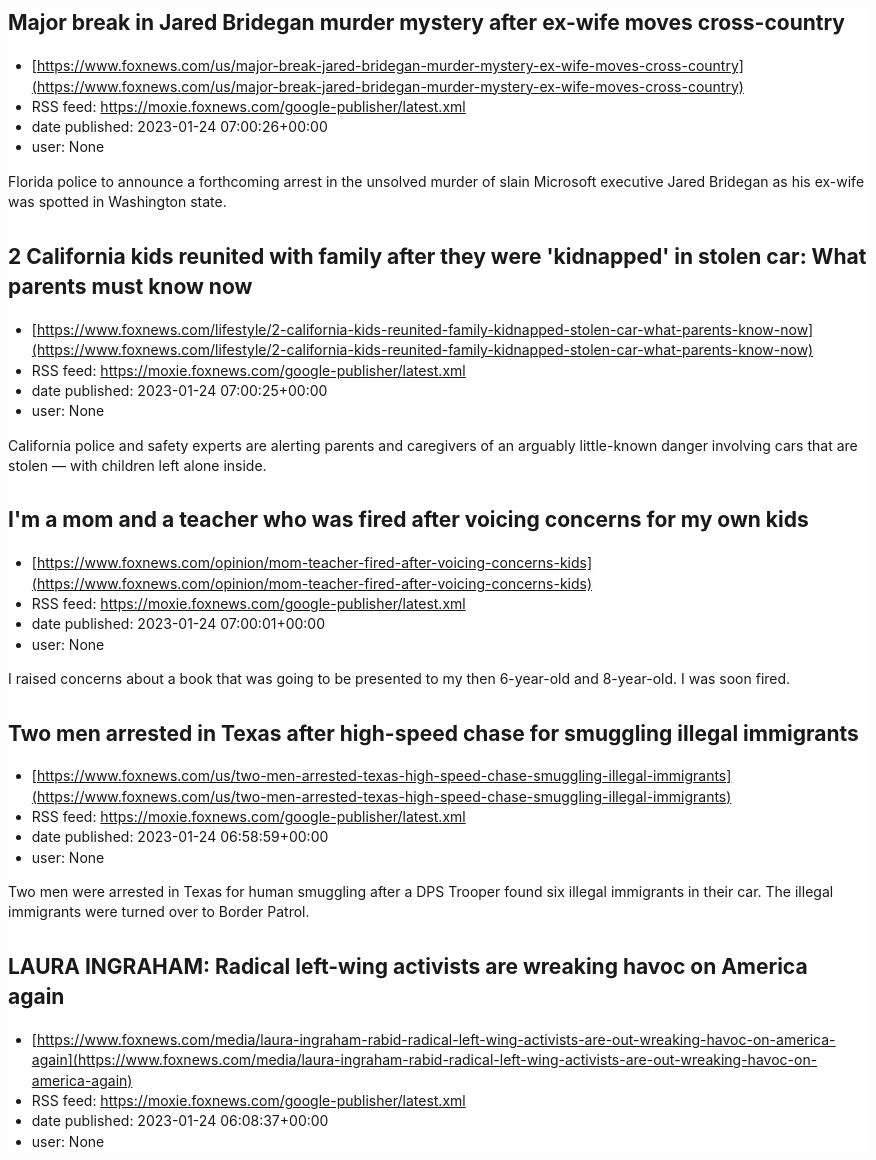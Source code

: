 ## Major break in Jared Bridegan murder mystery after ex-wife moves cross-country
 - [https://www.foxnews.com/us/major-break-jared-bridegan-murder-mystery-ex-wife-moves-cross-country](https://www.foxnews.com/us/major-break-jared-bridegan-murder-mystery-ex-wife-moves-cross-country)
 - RSS feed: https://moxie.foxnews.com/google-publisher/latest.xml
 - date published: 2023-01-24 07:00:26+00:00
 - user: None

Florida police to announce a forthcoming arrest in the unsolved murder of slain Microsoft executive Jared Bridegan as his ex-wife was spotted in Washington state.

## 2 California kids reunited with family after they were 'kidnapped' in stolen car: What parents must know now
 - [https://www.foxnews.com/lifestyle/2-california-kids-reunited-family-kidnapped-stolen-car-what-parents-know-now](https://www.foxnews.com/lifestyle/2-california-kids-reunited-family-kidnapped-stolen-car-what-parents-know-now)
 - RSS feed: https://moxie.foxnews.com/google-publisher/latest.xml
 - date published: 2023-01-24 07:00:25+00:00
 - user: None

California police and safety experts are alerting parents and caregivers of an arguably little-known danger involving cars that are stolen — with children left alone inside.

## I'm a mom and a teacher who was fired after voicing concerns for my own kids
 - [https://www.foxnews.com/opinion/mom-teacher-fired-after-voicing-concerns-kids](https://www.foxnews.com/opinion/mom-teacher-fired-after-voicing-concerns-kids)
 - RSS feed: https://moxie.foxnews.com/google-publisher/latest.xml
 - date published: 2023-01-24 07:00:01+00:00
 - user: None

I raised concerns about a book that was going to be presented to my then 6-year-old and 8-year-old. I was soon fired.

## Two men arrested in Texas after high-speed chase for smuggling illegal immigrants
 - [https://www.foxnews.com/us/two-men-arrested-texas-high-speed-chase-smuggling-illegal-immigrants](https://www.foxnews.com/us/two-men-arrested-texas-high-speed-chase-smuggling-illegal-immigrants)
 - RSS feed: https://moxie.foxnews.com/google-publisher/latest.xml
 - date published: 2023-01-24 06:58:59+00:00
 - user: None

Two men were arrested in Texas for human smuggling after a DPS Trooper found six illegal immigrants in their car. The illegal immigrants were turned over to Border Patrol.

## LAURA INGRAHAM: Radical left-wing activists are wreaking havoc on America again
 - [https://www.foxnews.com/media/laura-ingraham-rabid-radical-left-wing-activists-are-out-wreaking-havoc-on-america-again](https://www.foxnews.com/media/laura-ingraham-rabid-radical-left-wing-activists-are-out-wreaking-havoc-on-america-again)
 - RSS feed: https://moxie.foxnews.com/google-publisher/latest.xml
 - date published: 2023-01-24 06:08:37+00:00
 - user: None
